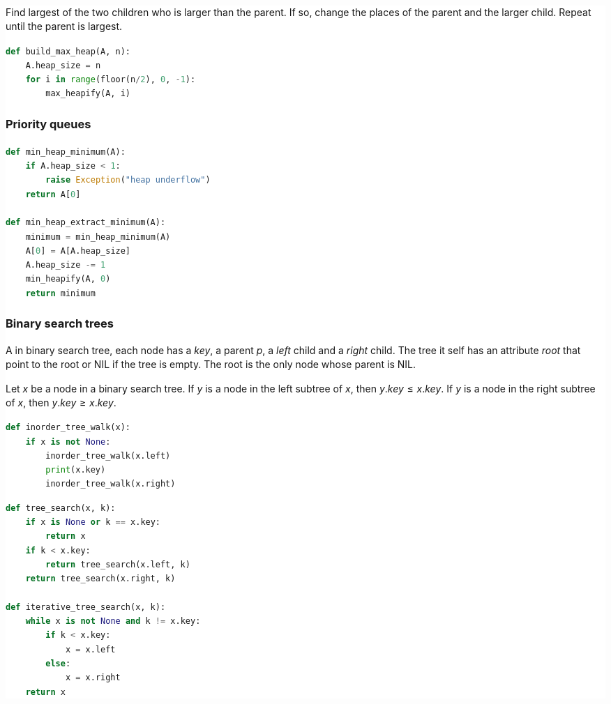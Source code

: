 Find largest of the two children who is larger than the parent.
If so, change the places of the parent and the larger child.
Repeat until the parent is largest.

```python
def build_max_heap(A, n):
    A.heap_size = n
    for i in range(floor(n/2), 0, -1):
        max_heapify(A, i)
```

### Priority queues

```python
def min_heap_minimum(A):
    if A.heap_size < 1:
        raise Exception("heap underflow")
    return A[0]

def min_heap_extract_minimum(A):
    minimum = min_heap_minimum(A)
    A[0] = A[A.heap_size]
    A.heap_size -= 1
    min_heapify(A, 0)
    return minimum

```

### Binary search trees

A in binary search tree, each node has a $key$, a parent $p$, a $left$ child and a $right$ child.
The tree it self has an attribute $root$ that point to the root or NIL if the tree is empty.
The root is the only node whose parent is NIL.

Let $x$ be a node in a binary search tree.
If $y$ is a node in the left subtree of $x$, then $y.key \leq x.key$.
If $y$ is a node in the right subtree of $x$, then $y.key \geq x.key$.

```python
def inorder_tree_walk(x):
    if x is not None:
        inorder_tree_walk(x.left)
        print(x.key)
        inorder_tree_walk(x.right)
```

```python
def tree_search(x, k):
    if x is None or k == x.key:
        return x
    if k < x.key:
        return tree_search(x.left, k)
    return tree_search(x.right, k)

def iterative_tree_search(x, k):
    while x is not None and k != x.key:
        if k < x.key:
            x = x.left
        else:
            x = x.right
    return x
```

